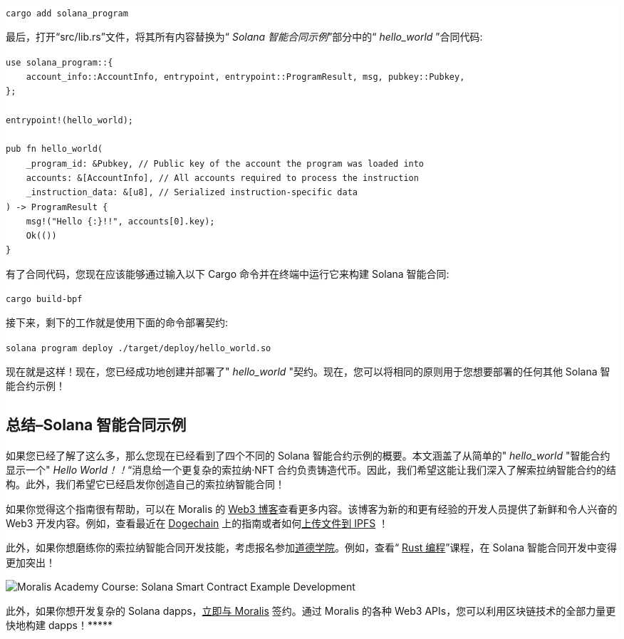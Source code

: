 ```
cargo add solana_program
```

最后，打开“src/lib.rs”文件，将其所有内容替换为“ *Solana 智能合同示例*”部分中的“ *hello_world* ”合同代码:

```
use solana_program::{
    account_info::AccountInfo, entrypoint, entrypoint::ProgramResult, msg, pubkey::Pubkey,
};

entrypoint!(hello_world);

pub fn hello_world(
    _program_id: &Pubkey, // Public key of the account the program was loaded into
    accounts: &[AccountInfo], // All accounts required to process the instruction
    _instruction_data: &[u8], // Serialized instruction-specific data
) -> ProgramResult {
    msg!("Hello {:}!!", accounts[0].key);
    Ok(())
}
```

有了合同代码，您现在应该能够通过输入以下 Cargo 命令并在终端中运行它来构建 Solana 智能合同:

```
cargo build-bpf
```

接下来，剩下的工作就是使用下面的命令部署契约:

```
solana program deploy ./target/deploy/hello_world.so
```

现在就是这样！现在，您已经成功地创建并部署了" *hello_world* "契约。现在，您可以将相同的原则用于您想要部署的任何其他 Solana 智能合约示例！

## 总结–Solana 智能合同示例

如果您已经了解了这么多，那么您现在已经看到了四个不同的 Solana 智能合约示例的概要。本文涵盖了从简单的" *hello_world* "智能合约显示一个" *Hello World！！*“消息给一个更复杂的索拉纳·NFT 合约负责铸造代币。因此，我们希望这能让我们深入了解索拉纳智能合约的结构。此外，我们希望它已经启发你创造自己的索拉纳智能合同！

如果你觉得这个指南很有帮助，可以在 Moralis 的 [Web3 博客](https://moralis.io/blog/)查看更多内容。该博客为新的和更有经验的开发人员提供了新鲜和令人兴奋的 Web3 开发内容。例如，查看最近在 [Dogechain](https://moralis.io/build-with-dogecoin-on-evm-what-is-dogechain/) 上的指南或者如何[上传文件到 IPFS](https://moralis.io/how-to-upload-files-to-ipfs-full-guide/) ！

此外，如果你想磨练你的索拉纳智能合同开发技能，考虑报名参加[道德学院](https://academy.moralis.io)。例如，查看“ [Rust 编程](https://academy.moralis.io/courses/rust-programming)”课程，在 Solana 智能合同开发中变得更加突出！

![Moralis Academy Course: Solana Smart Contract Example Development](../Images/48133c269016d949e2512429551d8468.png)

此外，如果你想开发复杂的 Solana dapps，[立即与 Moralis](https://admin.moralis.io/register) 签约。通过 Moralis 的各种 Web3 APIs，您可以利用区块链技术的全部力量更快地构建 dapps！*****